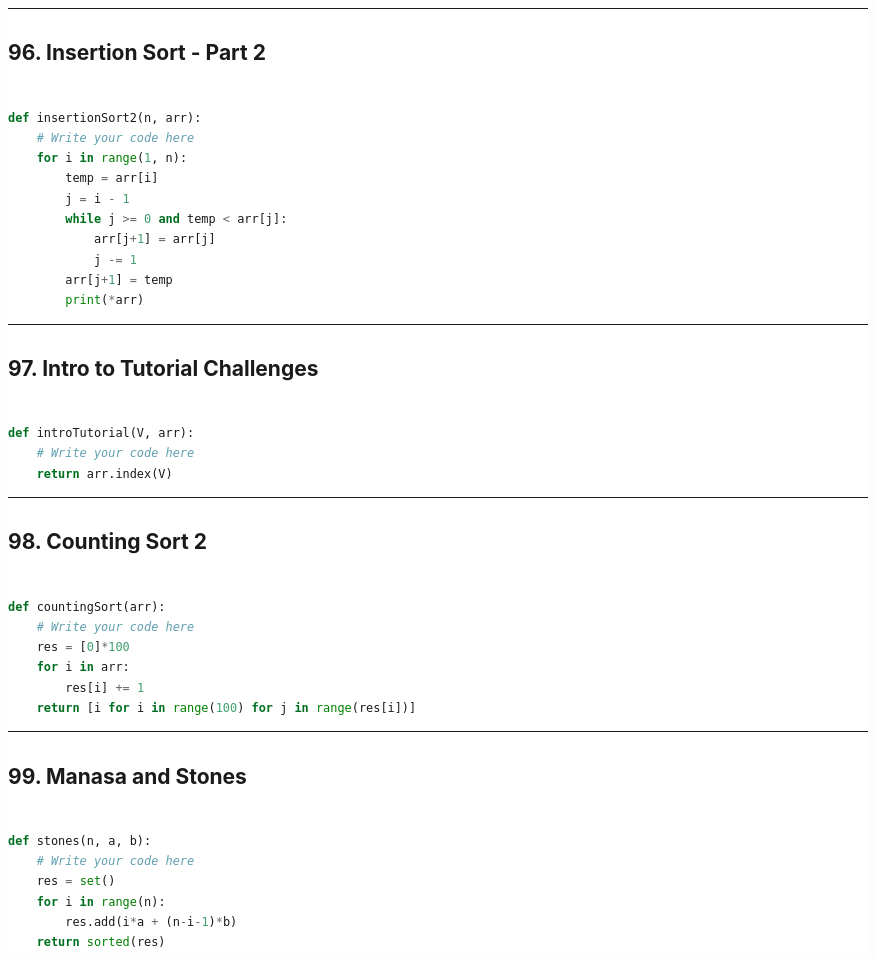 <hr>

## **96. Insertion Sort - Part 2**

```py

def insertionSort2(n, arr):
    # Write your code here
    for i in range(1, n):
        temp = arr[i]
        j = i - 1
        while j >= 0 and temp < arr[j]:
            arr[j+1] = arr[j]
            j -= 1
        arr[j+1] = temp
        print(*arr)
```

<hr>

## **97. Intro to Tutorial Challenges**

```py

def introTutorial(V, arr):
    # Write your code here
    return arr.index(V)
```

<hr>

## **98. Counting Sort 2**

```py

def countingSort(arr):
    # Write your code here
    res = [0]*100
    for i in arr:
        res[i] += 1
    return [i for i in range(100) for j in range(res[i])]
```

<hr>

## **99. Manasa and Stones**

```py

def stones(n, a, b):
    # Write your code here
    res = set()
    for i in range(n):
        res.add(i*a + (n-i-1)*b)
    return sorted(res)
```
